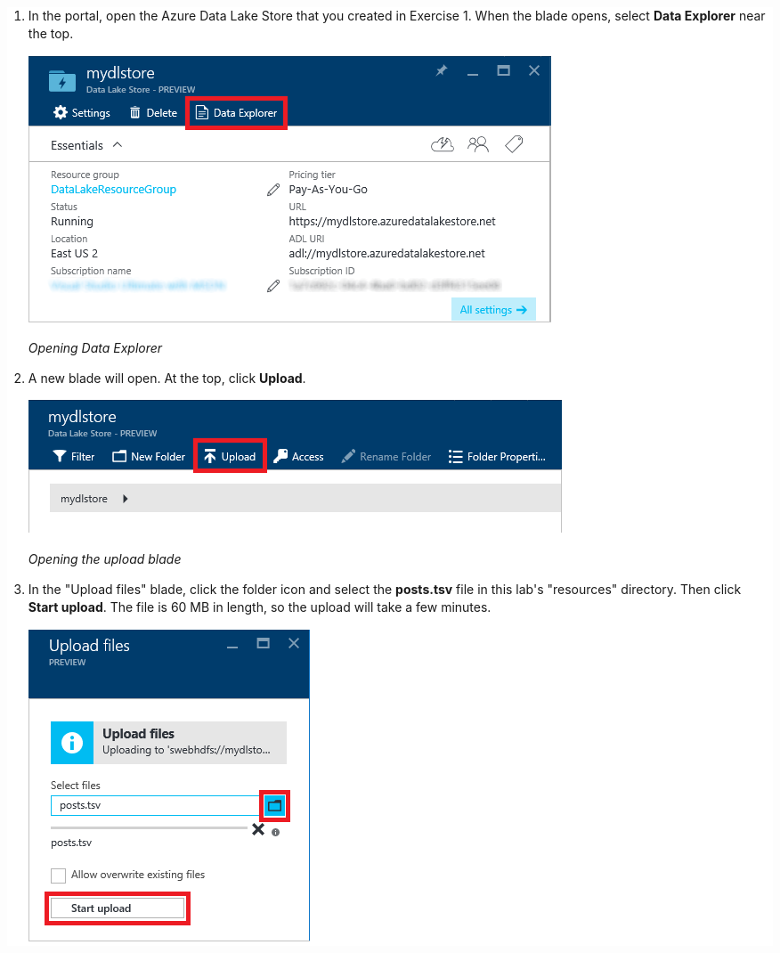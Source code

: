 1. In the portal, open the Azure Data Lake Store that you created in Exercise 1. When the blade opens, select **Data Explorer** near the top.

    ![Opening Data Explorer](Images/data-explorer.png)

    _Opening Data Explorer_

1. A new blade will open. At the top, click **Upload**.

    ![Opening the upload blade](Images/data-explorer-upload.png)

    _Opening the upload blade_
    
1. In the "Upload files" blade, click the folder icon and select the **posts.tsv** file in this lab's "resources" directory. Then click **Start upload**. The file is 60 MB in length, so the upload will take a few minutes.

    ![Uploading posts.tsv](Images/data-explorer-upload-tsv.png)
